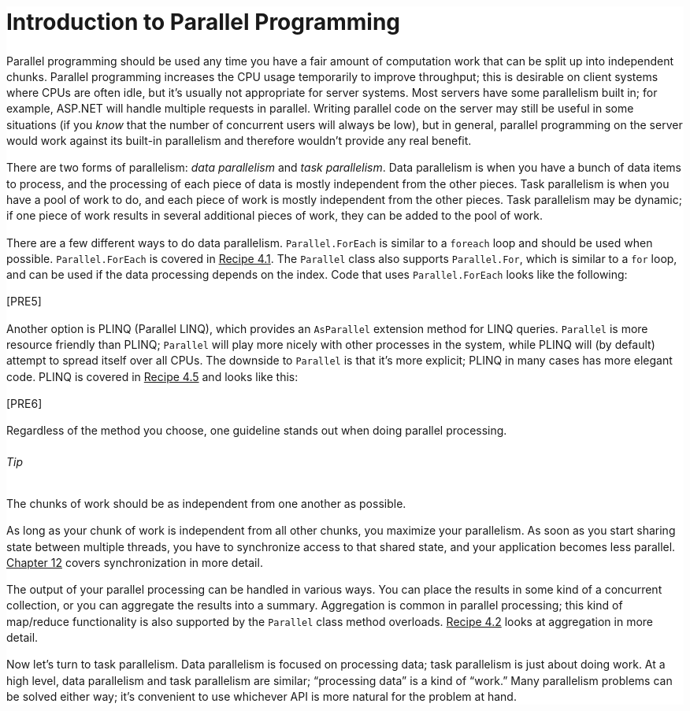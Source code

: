 # Introduction to Parallel Programming

Parallel programming should be used any time you have a fair amount of computation work that can be split up into independent chunks. Parallel programming increases the CPU usage temporarily to improve throughput; this is desirable on client systems where CPUs are often idle, but it’s usually not appropriate for server systems. Most servers have some parallelism built in; for example, ASP.NET will handle multiple requests in parallel. Writing parallel code on the server may still be useful in some situations (if you *know* that the number of concurrent users will always be low), but in general, parallel programming on the server would work against its built-in parallelism and therefore wouldn’t provide any real benefit.

There are two forms of parallelism: *data parallelism* and *task parallelism*. Data parallelism is when you have a bunch of data items to process, and the processing of each piece of data is mostly independent from the other pieces. Task parallelism is when you have a pool of work to do, and each piece of work is mostly independent from the other pieces. Task parallelism may be dynamic; if one piece of work results in several additional pieces of work, they can be added to the pool of work.

There are a few different ways to do data parallelism. `Parallel.ForEach` is similar to a `foreach` loop and should be used when possible. `Parallel.ForEach` is covered in [Recipe 4.1](ch04.html#recipe-parallel-foreach). The `Parallel` class also supports `Parallel.For`, which is similar to a `for` loop, and can be used if the data processing depends on the index. Code that uses `Parallel.ForEach` looks like the following:

[PRE5]

Another option is PLINQ (Parallel LINQ), which provides an `AsParallel` extension method for LINQ queries. `Parallel` is more resource friendly than PLINQ; `Parallel` will play more nicely with other processes in the system, while PLINQ will (by default) attempt to spread itself over all CPUs. The downside to `Parallel` is that it’s more explicit; PLINQ in many cases has more elegant code. PLINQ is covered in [Recipe 4.5](ch04.html#recipe-parallel-plinq) and looks like this:

[PRE6]

Regardless of the method you choose, one guideline stands out when doing parallel processing.

###### Tip

The chunks of work should be as independent from one another as possible.

As long as your chunk of work is independent from all other chunks, you maximize your parallelism. As soon as you start sharing state between multiple threads, you have to synchronize access to that shared state, and your application becomes less parallel. [Chapter 12](ch12.html#synchronization) covers synchronization in more detail.

The output of your parallel processing can be handled in various ways. You can place the results in some kind of a concurrent collection, or you can aggregate the results into a summary. Aggregation is common in parallel processing; this kind of map/reduce functionality is also supported by the `Parallel` class method overloads. [Recipe 4.2](ch04.html#recipe-parallel-aggregate) looks at aggregation in more detail.

Now let’s turn to task parallelism. Data parallelism is focused on processing data; task parallelism is just about doing work. At a high level, data parallelism and task parallelism are similar; “processing data” is a kind of “work.” Many parallelism problems can be solved either way; it’s convenient to use whichever API is more natural for the problem at hand.
